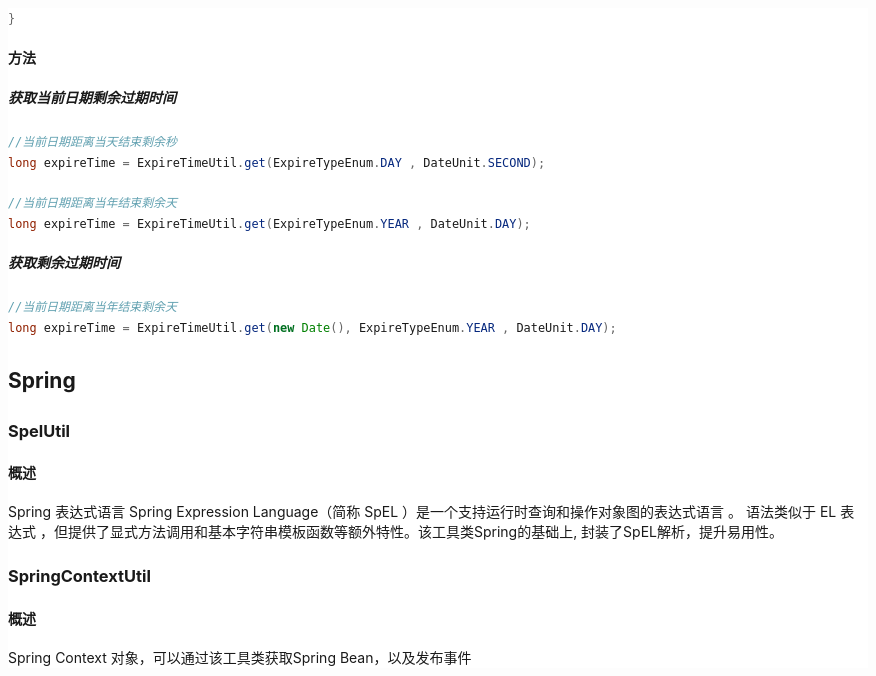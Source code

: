 ```java
}
```

#### 方法

##### 获取当前日期剩余过期时间

```java
//当前日期距离当天结束剩余秒
long expireTime = ExpireTimeUtil.get(ExpireTypeEnum.DAY , DateUnit.SECOND);

//当前日期距离当年结束剩余天
long expireTime = ExpireTimeUtil.get(ExpireTypeEnum.YEAR , DateUnit.DAY);
```
##### 获取剩余过期时间

```java
//当前日期距离当年结束剩余天
long expireTime = ExpireTimeUtil.get(new Date(), ExpireTypeEnum.YEAR , DateUnit.DAY);
```

## Spring

### SpelUtil

#### 概述

Spring 表达式语言 Spring Expression Language（简称 SpEL ）是一个支持运行时查询和操作对象图的表达式语言 。 语法类似于 EL 表达式 ，但提供了显式方法调用和基本字符串模板函数等额外特性。该工具类Spring的基础上, 封装了SpEL解析，提升易用性。

### SpringContextUtil

#### 概述
Spring Context 对象，可以通过该工具类获取Spring Bean，以及发布事件
